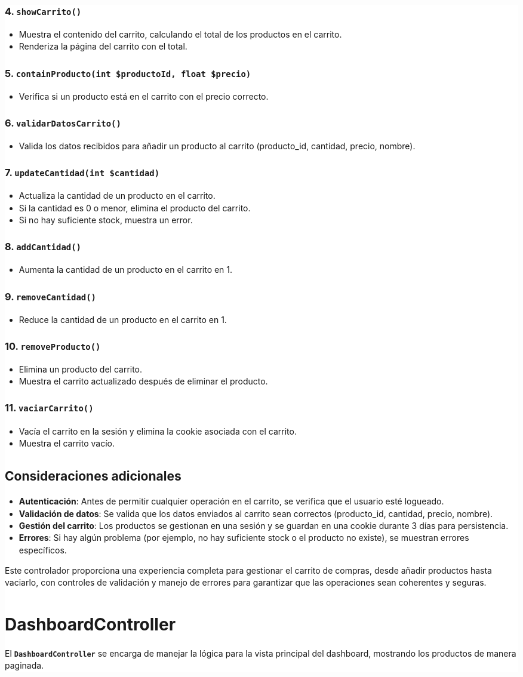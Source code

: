 ### 4. **`showCarrito()`**
   - Muestra el contenido del carrito, calculando el total de los productos en el carrito.
   - Renderiza la página del carrito con el total.

### 5. **`containProducto(int $productoId, float $precio)`**
   - Verifica si un producto está en el carrito con el precio correcto.

### 6. **`validarDatosCarrito()`**
   - Valida los datos recibidos para añadir un producto al carrito (producto_id, cantidad, precio, nombre).

### 7. **`updateCantidad(int $cantidad)`**
   - Actualiza la cantidad de un producto en el carrito.
   - Si la cantidad es 0 o menor, elimina el producto del carrito.
   - Si no hay suficiente stock, muestra un error.

### 8. **`addCantidad()`**
   - Aumenta la cantidad de un producto en el carrito en 1.

### 9. **`removeCantidad()`**
   - Reduce la cantidad de un producto en el carrito en 1.

### 10. **`removeProducto()`**
   - Elimina un producto del carrito.
   - Muestra el carrito actualizado después de eliminar el producto.

### 11. **`vaciarCarrito()`**
   - Vacía el carrito en la sesión y elimina la cookie asociada con el carrito.
   - Muestra el carrito vacío.

## Consideraciones adicionales
- **Autenticación**: Antes de permitir cualquier operación en el carrito, se verifica que el usuario esté logueado.
- **Validación de datos**: Se valida que los datos enviados al carrito sean correctos (producto_id, cantidad, precio, nombre).
- **Gestión del carrito**: Los productos se gestionan en una sesión y se guardan en una cookie durante 3 días para persistencia.
- **Errores**: Si hay algún problema (por ejemplo, no hay suficiente stock o el producto no existe), se muestran errores específicos.

Este controlador proporciona una experiencia completa para gestionar el carrito de compras, desde añadir productos hasta vaciarlo, con controles de validación y manejo de errores para garantizar que las operaciones sean coherentes y seguras.

# DashboardController

El **`DashboardController`** se encarga de manejar la lógica para la vista principal del dashboard, mostrando los productos de manera paginada.
